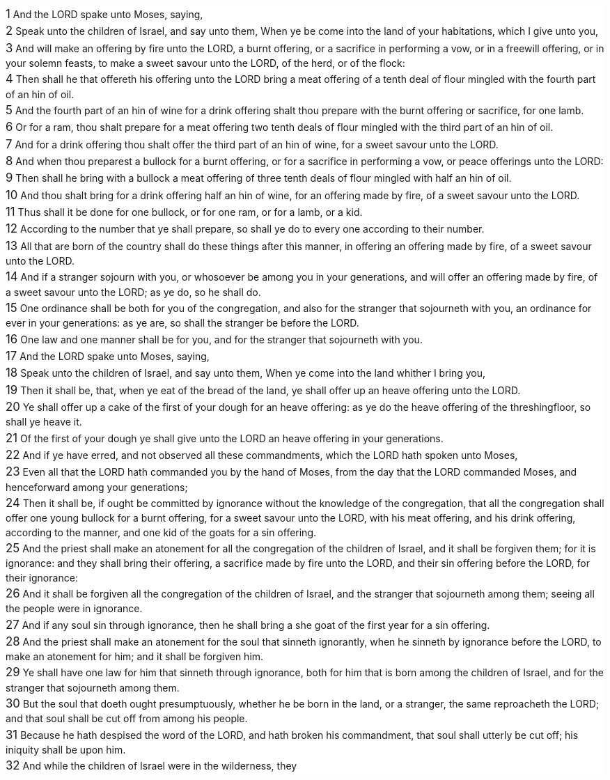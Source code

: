 <span style="font-size:larger;">1</span>  And the LORD spake unto Moses, saying, <br><span style="font-size:larger;">2</span>  Speak unto the children of Israel, and say unto them, When ye be come into the land of your habitations, which I give unto you, <br><span style="font-size:larger;">3</span>  And will make an offering by fire unto the LORD, a burnt offering, or a sacrifice in performing a vow, or in a freewill offering, or in your solemn feasts, to make a sweet savour unto the LORD, of the herd, or of the flock: <br><span style="font-size:larger;">4</span>  Then shall he that offereth his offering unto the LORD bring a meat offering of a tenth deal of flour mingled with the fourth part of an hin of oil. <br><span style="font-size:larger;">5</span>  And the fourth part of an hin of wine for a drink offering shalt thou prepare with the burnt offering or sacrifice, for one lamb.  <br><span style="font-size:larger;">6</span>  Or for a ram, thou shalt prepare for a meat offering two tenth deals of flour mingled with the third part of an hin of oil. <br><span style="font-size:larger;">7</span>  And for a drink offering thou shalt offer the third part of an hin of wine, for a sweet savour unto the LORD.  <br><span style="font-size:larger;">8</span>  And when thou preparest a bullock for a burnt offering, or for a sacrifice in performing a vow, or peace offerings unto the LORD:  <br><span style="font-size:larger;">9</span>  Then shall he bring with a bullock a meat offering of three tenth deals of flour mingled with half an hin of oil. <br><span style="font-size:larger;">10</span>  And thou shalt bring for a drink offering half an hin of wine, for an offering made by fire, of a sweet savour unto the LORD. <br><span style="font-size:larger;">11</span>  Thus shall it be done for one bullock, or for one ram, or for a lamb, or a kid. <br><span style="font-size:larger;">12</span>  According to the number that ye shall prepare, so shall ye do to every one according to their number. <br><span style="font-size:larger;">13</span>  All that are born of the country shall do these things after this manner, in offering an offering made by fire, of a sweet savour unto the LORD. <br><span style="font-size:larger;">14</span>  And if a stranger sojourn with you, or whosoever be among you in your generations, and will offer an offering made by fire, of a sweet savour unto the LORD; as ye do, so he shall do. <br><span style="font-size:larger;">15</span>  One ordinance shall be both for you of the congregation, and also for the stranger that sojourneth with you, an ordinance for ever in your generations: as ye are, so shall the stranger be before the LORD. <br><span style="font-size:larger;">16</span>  One law and one manner shall be for you, and for the stranger that sojourneth with you. <br><span style="font-size:larger;">17</span>  And the LORD spake unto Moses, saying, <br><span style="font-size:larger;">18</span>  Speak unto the children of Israel, and say unto them, When ye come into the land whither I bring you,  <br><span style="font-size:larger;">19</span>  Then it shall be, that, when ye eat of the bread of the land, ye shall offer up an heave offering unto the LORD. <br><span style="font-size:larger;">20</span>  Ye shall offer up a cake of the first of your dough for an heave offering: as ye do the heave offering of the threshingfloor, so shall ye heave it.  <br><span style="font-size:larger;">21</span>  Of the first of your dough ye shall give unto the LORD an heave offering in your generations.  <br><span style="font-size:larger;">22</span>  And if ye have erred, and not observed all these commandments, which the LORD hath spoken unto Moses, <br><span style="font-size:larger;">23</span>  Even all that the LORD hath commanded you by the hand of Moses, from the day that the LORD commanded Moses, and henceforward among your generations; <br><span style="font-size:larger;">24</span>  Then it shall be, if ought be committed by ignorance without the knowledge of the congregation, that all the congregation shall offer one young bullock for a burnt offering, for a sweet savour unto the LORD, with his meat offering, and his drink offering, according to the manner, and one kid of the goats for a sin offering. <br><span style="font-size:larger;">25</span>  And the priest shall make an atonement for all the congregation of the children of Israel, and it shall be forgiven them; for it is ignorance: and they shall bring their offering, a sacrifice made by fire unto the LORD, and their sin offering before the LORD, for their ignorance: <br><span style="font-size:larger;">26</span>  And it shall be forgiven all the congregation of the children of Israel, and the stranger that sojourneth among them; seeing all the people were in ignorance. <br><span style="font-size:larger;">27</span>  And if any soul sin through ignorance, then he shall bring a she goat of the first year for a sin offering. <br><span style="font-size:larger;">28</span>  And the priest shall make an atonement for the soul that sinneth ignorantly, when he sinneth by ignorance before the LORD, to make an atonement for him; and it shall be forgiven him. <br><span style="font-size:larger;">29</span>  Ye shall have one law for him that sinneth through ignorance, both for him that is born among the children of Israel, and for the stranger that sojourneth among them. <br><span style="font-size:larger;">30</span>  But the soul that doeth ought presumptuously, whether he be born in the land, or a stranger, the same reproacheth the LORD; and that soul shall be cut off from among his people. <br><span style="font-size:larger;">31</span>  Because he hath despised the word of the LORD, and hath broken his commandment, that soul shall utterly be cut off; his iniquity shall be upon him. <br><span style="font-size:larger;">32</span>  And while the children of Israel were in the wilderness, they